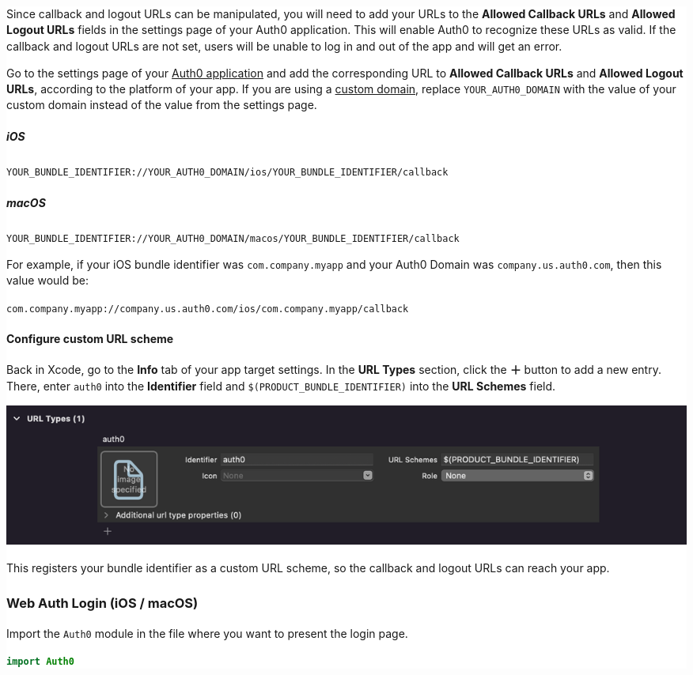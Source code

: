 Since callback and logout URLs can be manipulated, you will need to add your URLs to the **Allowed Callback URLs** and **Allowed Logout URLs** fields in the settings page of your Auth0 application. This will enable Auth0 to recognize these URLs as valid. If the callback and logout URLs are not set, users will be unable to log in and out of the app and will get an error.

Go to the settings page of your [Auth0 application](https://manage.auth0.com/#/applications/) and add the corresponding URL to **Allowed Callback URLs** and **Allowed Logout URLs**, according to the platform of your app. If you are using a [custom domain](https://auth0.com/docs/brand-and-customize/custom-domains), replace `YOUR_AUTH0_DOMAIN` with the value of your custom domain instead of the value from the settings page.

##### iOS

```text
YOUR_BUNDLE_IDENTIFIER://YOUR_AUTH0_DOMAIN/ios/YOUR_BUNDLE_IDENTIFIER/callback
```

##### macOS

```text
YOUR_BUNDLE_IDENTIFIER://YOUR_AUTH0_DOMAIN/macos/YOUR_BUNDLE_IDENTIFIER/callback
```

For example, if your iOS bundle identifier was `com.company.myapp` and your Auth0 Domain was `company.us.auth0.com`, then this value would be:

```text
com.company.myapp://company.us.auth0.com/ios/com.company.myapp/callback
```

#### Configure custom URL scheme

Back in Xcode, go to the **Info** tab of your app target settings. In the **URL Types** section, click the **＋** button to add a new entry. There, enter `auth0` into the **Identifier** field and `$(PRODUCT_BUNDLE_IDENTIFIER)` into the **URL Schemes** field.

![url-scheme](assets/url-scheme.png)

This registers your bundle identifier as a custom URL scheme, so the callback and logout URLs can reach your app.

### Web Auth Login (iOS / macOS)

Import the `Auth0` module in the file where you want to present the login page.

```swift
import Auth0
```
